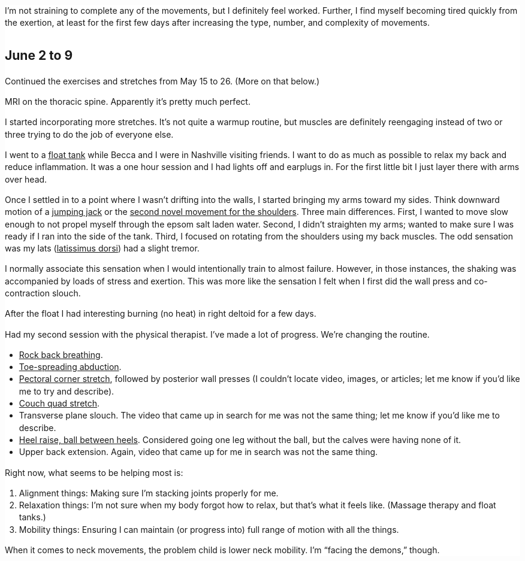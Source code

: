 I’m not straining to complete any of the movements, but I definitely feel worked. Further, I find myself becoming tired quickly from the exertion, at least for the first few days after increasing the type, number, and complexity of movements.

## June 2 to 9

Continued the exercises and stretches from May 15 to 26. (More on that below.)

MRI on the thoracic spine. Apparently it’s pretty much perfect.

I started incorporating more stretches. It’s not quite a warmup routine, but muscles are definitely reengaging instead of two or three trying to do the job of everyone else.

I went to a [float tank](https://www.floathorizen.com) while Becca and I were in Nashville visiting friends. I want to do as much as possible to relax my back and reduce inflammation. It was a one hour session and I had lights off and earplugs in. For the first little bit I just layer there with arms over head.

Once I settled in to a point where I wasn’t drifting into the walls, I started bringing my arms toward my sides. Think downward motion of a [jumping jack](https://youtu.be/-O7z3ilCu-s) or the [second novel movement for the shoulders](https://youtu.be/IXj64-Sv16E). Three main differences. First, I wanted to move slow enough to not propel myself through the epsom salt laden water. Second, I didn’t straighten my arms; wanted to make sure I was ready if I ran into the side of the tank. Third, I focused on rotating from the shoulders using my back muscles. The odd sensation was my lats ([latissimus dorsi](https://en.m.wikipedia.org/wiki/Latissimus_dorsi_muscle)) had a slight tremor.

I normally associate this sensation when I would intentionally train to almost failure. However, in those instances, the shaking was accompanied by loads of stress and exertion. This was more like the sensation I felt when I first did the wall press and co-contraction slouch.

After the float I had interesting burning (no heat) in right deltoid for a few days.

Had my second session with the physical therapist. I’ve made a lot of progress. We’re changing the routine.

- [Rock back breathing](https://youtu.be/hV5gOgG-pQY).
- [Toe-spreading abduction](https://youtu.be/qzPziUkbmQg).
- [Pectoral corner stretch](https://youtu.be/w3I3d1LuqOU), followed by posterior wall presses (I couldn’t locate video, images, or articles; let me know if you’d like me to try and describe).
- [Couch quad stretch](https://youtu.be/fHKndvWwenc).
- Transverse plane slouch. The video that came up in search for me was not the same thing; let me know if you’d like me to describe.
- [Heel raise, ball between heels](https://youtu.be/IzXhuC6WTAA). Considered going one leg without the ball, but the calves were having none of it.
- Upper back extension. Again, video that came up for me in search was not the same thing.

Right now, what seems to be helping most is:

1. Alignment things: Making sure I’m stacking joints properly for me.
2. Relaxation things: I’m not sure when my body forgot how to relax, but that’s what it feels like. (Massage therapy and float tanks.)
2. Mobility things: Ensuring I can maintain (or progress into) full range of motion with all the things.

When it comes to neck movements, the problem child is lower neck mobility. I’m “facing the demons,” though.
